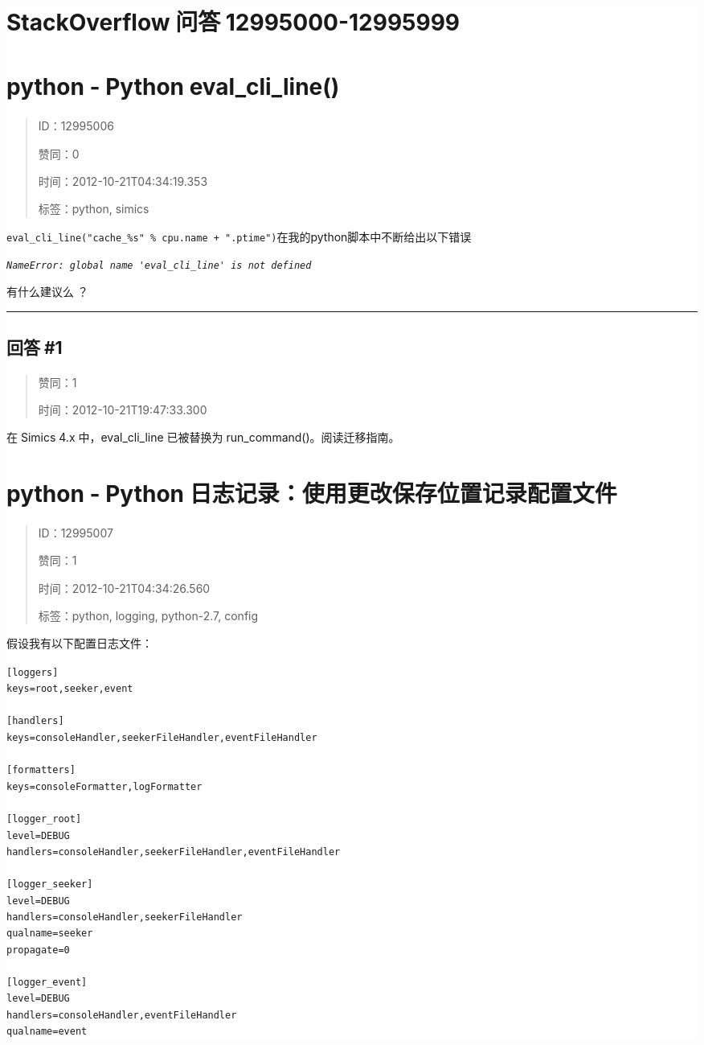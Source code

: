 # StackOverflow 问答 12995000-12995999

# python - Python eval_cli_line()

> ID：12995006
> 
> 赞同：0
> 
> 时间：2012-10-21T04:34:19.353
> 
> 标签：python, simics

`eval_cli_line("cache_%s" % cpu.name + ".ptime")`在我的python脚本中不断给出以下错误

*`NameError: global name 'eval_cli_line' is not defined`*

有什么建议么 ？

* * *

## 回答 #1

> 赞同：1
> 
> 时间：2012-10-21T19:47:33.300

在 Simics 4.x 中，eval_cli_line 已被替换为 run_command()。阅读迁移指南。

# python - Python 日志记录：使用更改保存位置记录配置文件

> ID：12995007
> 
> 赞同：1
> 
> 时间：2012-10-21T04:34:26.560
> 
> 标签：python, logging, python-2.7, config

假设我有以下配置日志文件：

```
[loggers]
keys=root,seeker,event

[handlers]
keys=consoleHandler,seekerFileHandler,eventFileHandler

[formatters]
keys=consoleFormatter,logFormatter

[logger_root]
level=DEBUG
handlers=consoleHandler,seekerFileHandler,eventFileHandler

[logger_seeker]
level=DEBUG
handlers=consoleHandler,seekerFileHandler
qualname=seeker
propagate=0

[logger_event]
level=DEBUG
handlers=consoleHandler,eventFileHandler
qualname=event
```